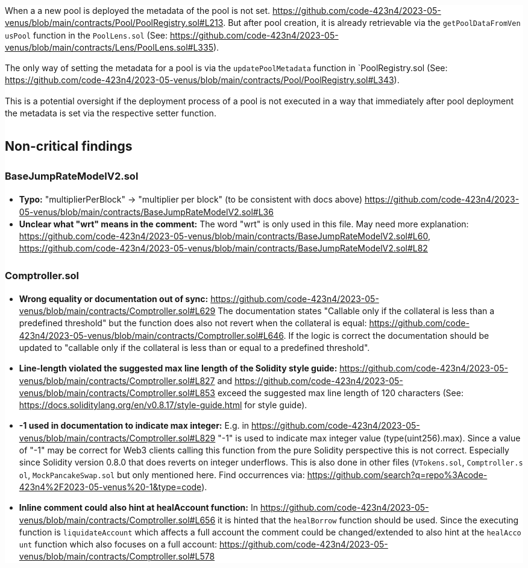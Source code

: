 When a a new pool is deployed the metadata of the pool is not set. https://github.com/code-423n4/2023-05-venus/blob/main/contracts/Pool/PoolRegistry.sol#L213. But after pool creation, it is already retrievable via the `getPoolDataFromVenusPool` function in the `PoolLens.sol` (See: https://github.com/code-423n4/2023-05-venus/blob/main/contracts/Lens/PoolLens.sol#L335).

The only way of setting the metadata for a pool is via the `updatePoolMetadata` function in `PoolRegistry.sol (See: https://github.com/code-423n4/2023-05-venus/blob/main/contracts/Pool/PoolRegistry.sol#L343).

This is a potential oversight if the deployment process of a pool is not executed in a way that immediately after pool deployment the metadata is set via the respective setter function.

## Non-critical findings

### **BaseJumpRateModelV2.sol**

- **Typo:** "multiplierPerBlock" -> "multiplier per block" (to be consistent with docs above)
  https://github.com/code-423n4/2023-05-venus/blob/main/contracts/BaseJumpRateModelV2.sol#L36
- **Unclear what "wrt" means in the comment:**
  The word "wrt" is only used in this file. May need more explanation:
  https://github.com/code-423n4/2023-05-venus/blob/main/contracts/BaseJumpRateModelV2.sol#L60, https://github.com/code-423n4/2023-05-venus/blob/main/contracts/BaseJumpRateModelV2.sol#L82

### **Comptroller.sol**

- **Wrong equality or documentation out of sync:**
  https://github.com/code-423n4/2023-05-venus/blob/main/contracts/Comptroller.sol#L629
  The documentation states "Callable only if the collateral is less than a predefined threshold" but the function does also not revert when the collateral is equal: https://github.com/code-423n4/2023-05-venus/blob/main/contracts/Comptroller.sol#L646. If the logic is correct the documentation should be updated to "callable only if the collateral is less than or equal to a predefined threshold".

- **Line-length violated the suggested max line length of the Solidity style guide:**
  https://github.com/code-423n4/2023-05-venus/blob/main/contracts/Comptroller.sol#L827 and https://github.com/code-423n4/2023-05-venus/blob/main/contracts/Comptroller.sol#L853 exceed the suggested max line length of 120 characters (See: https://docs.soliditylang.org/en/v0.8.17/style-guide.html for style guide).

- **-1 used in documentation to indicate max integer:**
  E.g. in https://github.com/code-423n4/2023-05-venus/blob/main/contracts/Comptroller.sol#L829 "-1" is used to indicate max integer value (type(uint256).max). Since a value of "-1" may be correct for Web3 clients calling this function from the pure Solidity perspective this is not correct. Especially since Solidity version 0.8.0 that does reverts on integer underflows. This is also done in other files (`VTokens.sol`, `Comptroller.sol`, `MockPancakeSwap.sol` but only mentioned here. Find occurrences via: https://github.com/search?q=repo%3Acode-423n4%2F2023-05-venus%20-1&type=code).

- **Inline comment could also hint at healAccount function:**
  In https://github.com/code-423n4/2023-05-venus/blob/main/contracts/Comptroller.sol#L656 it is hinted that the `healBorrow` function should be used. Since the executing function is `liquidateAccount` which affects a full account the comment could be changed/extended to also hint at the `healAccount` function which also focuses on a full account: https://github.com/code-423n4/2023-05-venus/blob/main/contracts/Comptroller.sol#L578
